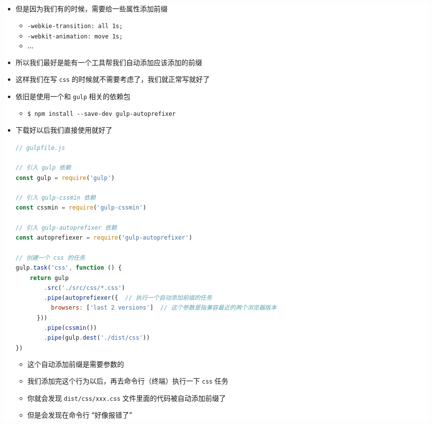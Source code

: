 - 但是因为我们有的时候，需要给一些属性添加前缀

  - `-webkie-transition: all 1s;`
  - `-webkit-animation: move 1s;`
  - ...

- 所以我们最好是能有一个工具帮我们自动添加应该添加的前缀

- 这样我们在写 `css` 的时候就不需要考虑了，我们就正常写就好了

- 依旧是使用一个和 `gulp` 相关的依赖包

  - `$ npm install --save-dev gulp-autoprefixer`

- 下载好以后我们直接使用就好了

  ```javascript
  // gulpfile.js

  // 引入 gulp 依赖
  const gulp = require('gulp')

  // 引入 gulp-cssmin 依赖
  const cssmin = require('gulp-cssmin')

  // 引入 gulp-autoprefixer 依赖
  const autoprefiexer = require('gulp-autoprefixer')

  // 创建一个 css 的任务
  gulp.task('css', function () {
      return gulp
          .src('./src/css/*.css')
          .pipe(autoprefiexer({  // 执行一个自动添加前缀的任务
          	browsers: ['last 2 versions']  // 这个参数是指兼容最近的两个浏览器版本
      	}))
          .pipe(cssmin())
          .pipe(gulp.dest('./dist/css'))
  })
  ```

  - 这个自动添加前缀是需要参数的

  - 我们添加完这个行为以后，再去命令行（终端）执行一下 `css` 任务

  - 你就会发现 `dist/css/xxx.css` 文件里面的代码被自动添加前缀了

  - 但是会发现在命令行 “好像报错了”
